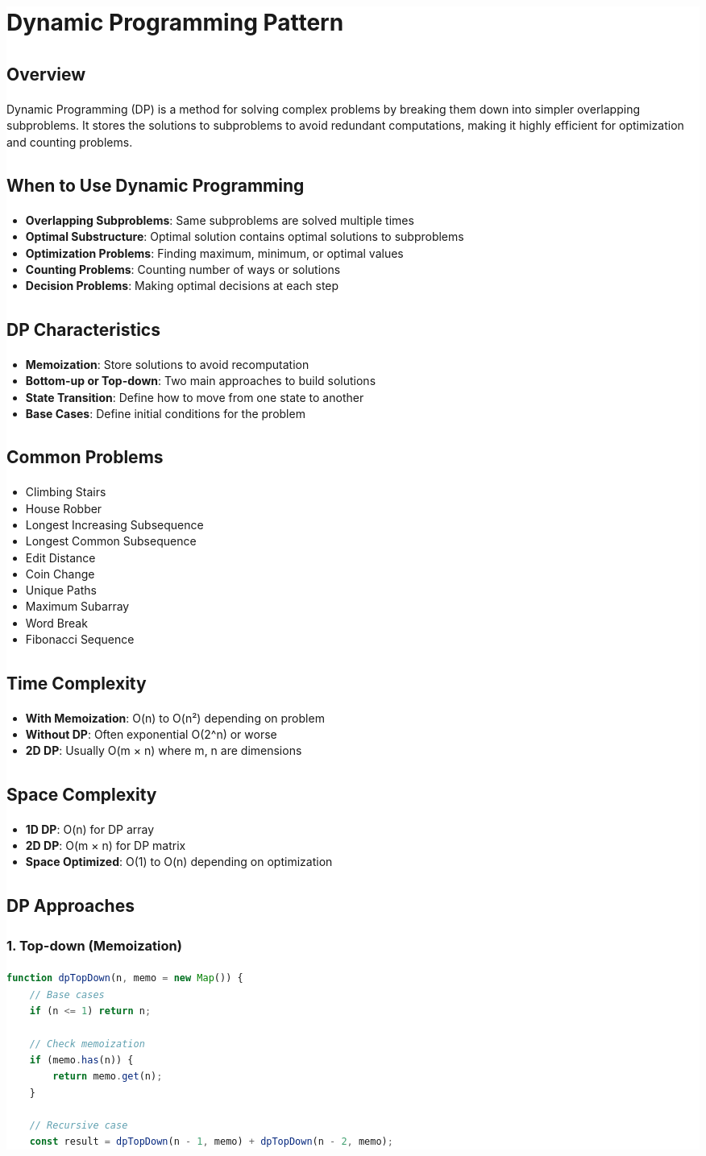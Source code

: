 # Dynamic Programming Pattern

## Overview
Dynamic Programming (DP) is a method for solving complex problems by breaking them down into simpler overlapping subproblems. It stores the solutions to subproblems to avoid redundant computations, making it highly efficient for optimization and counting problems.

## When to Use Dynamic Programming
- **Overlapping Subproblems**: Same subproblems are solved multiple times
- **Optimal Substructure**: Optimal solution contains optimal solutions to subproblems
- **Optimization Problems**: Finding maximum, minimum, or optimal values
- **Counting Problems**: Counting number of ways or solutions
- **Decision Problems**: Making optimal decisions at each step

## DP Characteristics
- **Memoization**: Store solutions to avoid recomputation
- **Bottom-up or Top-down**: Two main approaches to build solutions
- **State Transition**: Define how to move from one state to another
- **Base Cases**: Define initial conditions for the problem

## Common Problems
- Climbing Stairs
- House Robber
- Longest Increasing Subsequence
- Longest Common Subsequence
- Edit Distance
- Coin Change
- Unique Paths
- Maximum Subarray
- Word Break
- Fibonacci Sequence

## Time Complexity
- **With Memoization**: O(n) to O(n²) depending on problem
- **Without DP**: Often exponential O(2^n) or worse
- **2D DP**: Usually O(m × n) where m, n are dimensions

## Space Complexity
- **1D DP**: O(n) for DP array
- **2D DP**: O(m × n) for DP matrix
- **Space Optimized**: O(1) to O(n) depending on optimization

## DP Approaches

### 1. Top-down (Memoization)
```javascript
function dpTopDown(n, memo = new Map()) {
    // Base cases
    if (n <= 1) return n;
    
    // Check memoization
    if (memo.has(n)) {
        return memo.get(n);
    }
    
    // Recursive case
    const result = dpTopDown(n - 1, memo) + dpTopDown(n - 2, memo);
```